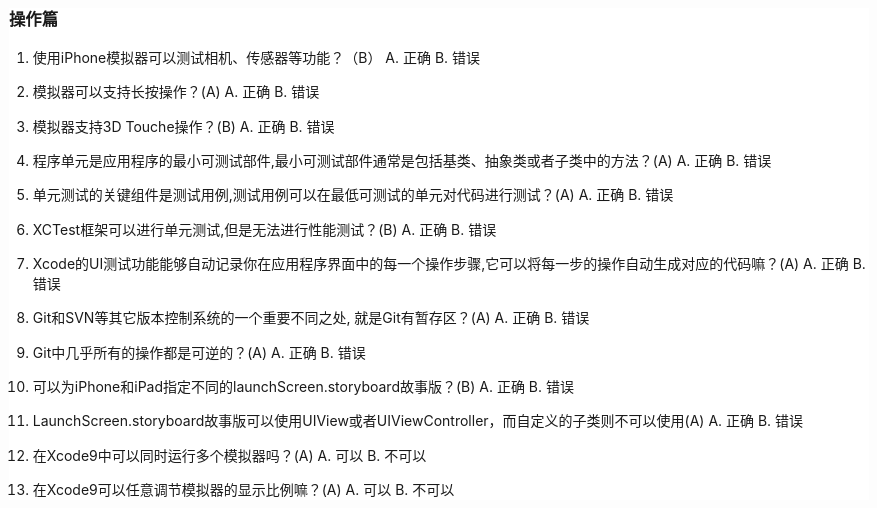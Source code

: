### 操作篇


1. 使用iPhone模拟器可以测试相机、传感器等功能？（B）
A. 正确
B. 错误


2. 模拟器可以支持长按操作？(A)
A. 正确
B. 错误

3. 模拟器支持3D Touche操作？(B)
A. 正确
B. 错误


4. 程序单元是应用程序的最小可测试部件,最小可测试部件通常是包括基类、抽象类或者子类中的方法？(A)
A. 正确
B. 错误

5. 单元测试的关键组件是测试用例,测试用例可以在最低可测试的单元对代码进行测试？(A)
A. 正确
B. 错误

6. XCTest框架可以进行单元测试,但是无法进行性能测试？(B)
A. 正确
B. 错误

7. Xcode的UI测试功能能够自动记录你在应用程序界面中的每一个操作步骤,它可以将每一步的操作自动生成对应的代码嘛？(A)
A. 正确
B. 错误


8. Git和SVN等其它版本控制系统的一个重要不同之处, 就是Git有暂存区？(A)
A. 正确
B. 错误


9. Git中几乎所有的操作都是可逆的？(A)
A. 正确
B. 错误


10. 可以为iPhone和iPad指定不同的launchScreen.storyboard故事版？(B)
A. 正确
B. 错误

11. LaunchScreen.storyboard故事版可以使用UIView或者UIViewController，而自定义的子类则不可以使用(A)
A. 正确
B. 错误


12. 在Xcode9中可以同时运行多个模拟器吗？(A)
A. 可以
B. 不可以


13. 在Xcode9可以任意调节模拟器的显示比例嘛？(A)
A. 可以
B. 不可以
